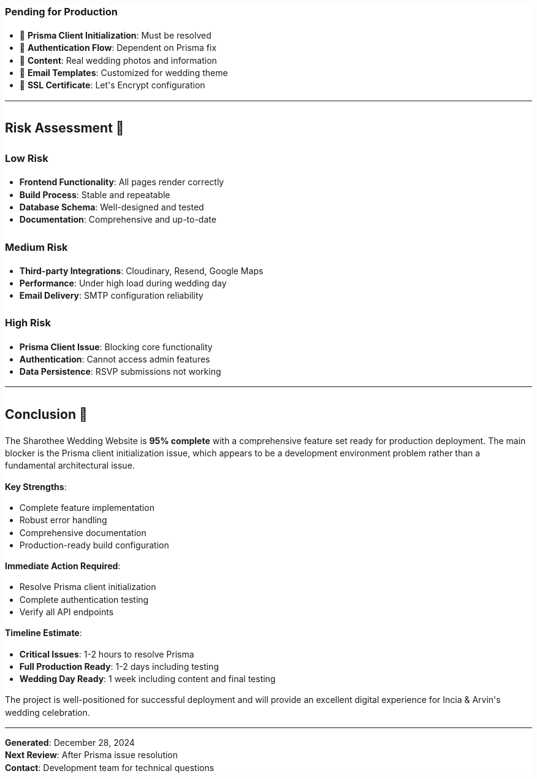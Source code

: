 ### Pending for Production
- 🔧 **Prisma Client Initialization**: Must be resolved
- 🔧 **Authentication Flow**: Dependent on Prisma fix
- 📝 **Content**: Real wedding photos and information
- 📝 **Email Templates**: Customized for wedding theme
- 📝 **SSL Certificate**: Let's Encrypt configuration

---

## Risk Assessment 🚨

### Low Risk
- **Frontend Functionality**: All pages render correctly
- **Build Process**: Stable and repeatable
- **Database Schema**: Well-designed and tested
- **Documentation**: Comprehensive and up-to-date

### Medium Risk
- **Third-party Integrations**: Cloudinary, Resend, Google Maps
- **Performance**: Under high load during wedding day
- **Email Delivery**: SMTP configuration reliability

### High Risk
- **Prisma Client Issue**: Blocking core functionality
- **Authentication**: Cannot access admin features
- **Data Persistence**: RSVP submissions not working

---

## Conclusion 📝

The Sharothee Wedding Website is **95% complete** with a comprehensive feature set ready for production deployment. The main blocker is the Prisma client initialization issue, which appears to be a development environment problem rather than a fundamental architectural issue.

**Key Strengths**:
- Complete feature implementation
- Robust error handling
- Comprehensive documentation
- Production-ready build configuration

**Immediate Action Required**:
- Resolve Prisma client initialization
- Complete authentication testing
- Verify all API endpoints

**Timeline Estimate**: 
- **Critical Issues**: 1-2 hours to resolve Prisma
- **Full Production Ready**: 1-2 days including testing
- **Wedding Day Ready**: 1 week including content and final testing

The project is well-positioned for successful deployment and will provide an excellent digital experience for Incia & Arvin's wedding celebration.

---

**Generated**: December 28, 2024  
**Next Review**: After Prisma issue resolution  
**Contact**: Development team for technical questions
